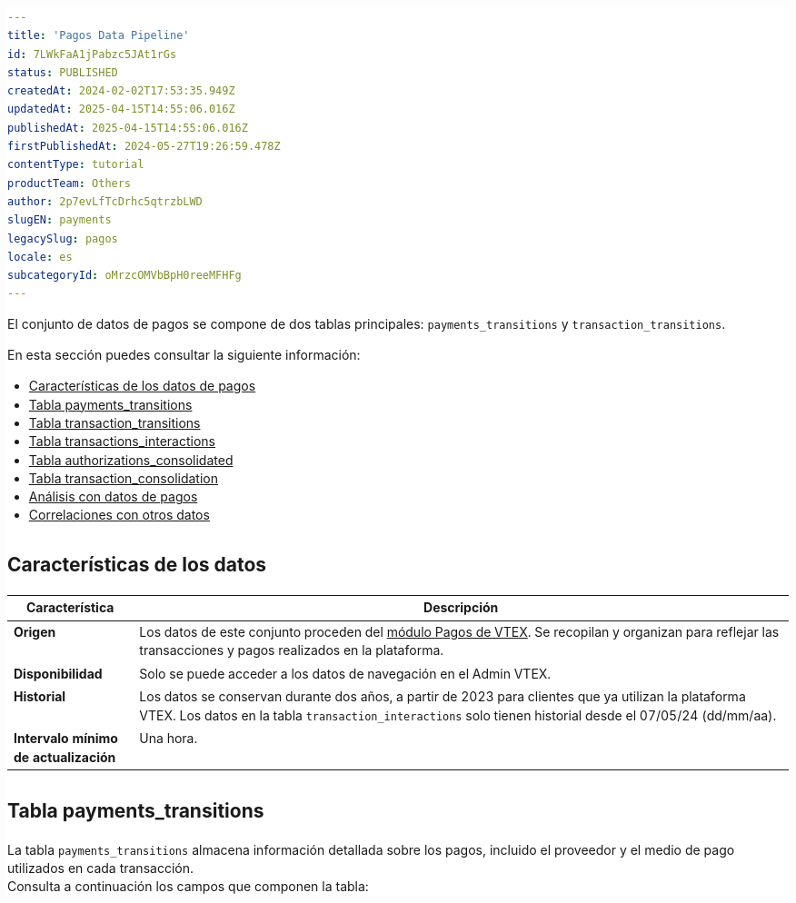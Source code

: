 ```yaml
---
title: 'Pagos Data Pipeline'
id: 7LWkFaA1jPabzc5JAt1rGs
status: PUBLISHED
createdAt: 2024-02-02T17:53:35.949Z
updatedAt: 2025-04-15T14:55:06.016Z
publishedAt: 2025-04-15T14:55:06.016Z
firstPublishedAt: 2024-05-27T19:26:59.478Z
contentType: tutorial
productTeam: Others
author: 2p7evLfTcDrhc5qtrzbLWD
slugEN: payments
legacySlug: pagos
locale: es
subcategoryId: oMrzcOMVbBpH0reeMFHFg
---
```


El conjunto de datos de pagos se compone de dos tablas principales: `payments_transitions` y `transaction_transitions`.

En esta sección puedes consultar la siguiente información:

- [Características de los datos de pagos](#caracteristicas-de-los-datos)
- [Tabla payments_transitions](#tabla-payments_transitions)
- [Tabla transaction_transitions](#tabla-transaction_transitions)
- [Tabla transactions_interactions](#tabla-transactions_interactions)
- [Tabla authorizations_consolidated](#tabla-authorizations_consolidated)
- [Tabla transaction_consolidation](#tabla-transaction-consolidation)
- [Análisis con datos de pagos](#analisis-con-datos-de-pagos)
- [Correlaciones con otros datos](#correlaciones-con-otros-datos)

## Características de los datos

|**Característica**|**Descripción**|
| - | - |
|**Origen**|Los datos de este conjunto proceden del [módulo Pagos de VTEX](https://help.vtex.com/es/tracks/pagamentos--6GAS7ZzGAm7AGoEAwDbwJG/kdPbEIWf8Xq8tESQvViMB). Se recopilan y organizan para reflejar las transacciones y pagos realizados en la plataforma.|
|**Disponibilidad**|Solo se puede acceder a los datos de navegación en el Admin VTEX.|
|**Historial**|Los datos se conservan durante dos años, a partir de 2023 para clientes que ya utilizan la plataforma VTEX. Los datos en la tabla `transaction_interactions` solo tienen historial desde el 07/05/24 (dd/mm/aa).|
|**Intervalo mínimo de actualización**|Una hora.|

## Tabla payments_transitions

La tabla `payments_transitions` almacena información detallada sobre los pagos, incluido el proveedor y el medio de pago utilizados en cada transacción.  
Consulta a continuación los campos que componen la tabla:
